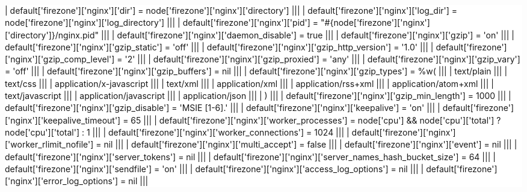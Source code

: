 | default['firezone']['nginx']['dir'] = node['firezone']['nginx']['directory'] |||
| default['firezone']['nginx']['log_dir'] = node['firezone']['nginx']['log_directory'] |||
| default['firezone']['nginx']['pid'] = "#{node['firezone']['nginx']['directory']}/nginx.pid" |||
| default['firezone']['nginx']['daemon_disable'] = true |||
| default['firezone']['nginx']['gzip'] = 'on' |||
| default['firezone']['nginx']['gzip_static'] = 'off' |||
| default['firezone']['nginx']['gzip_http_version'] = '1.0' |||
| default['firezone']['nginx']['gzip_comp_level'] = '2' |||
| default['firezone']['nginx']['gzip_proxied'] = 'any' |||
| default['firezone']['nginx']['gzip_vary'] = 'off' |||
| default['firezone']['nginx']['gzip_buffers'] = nil |||
| default['firezone']['nginx']['gzip_types'] = %w( |||
|   text/plain |||
|   text/css |||
|   application/x-javascript |||
|   text/xml |||
|   application/xml |||
|   application/rss+xml |||
|   application/atom+xml |||
|   text/javascript |||
|   application/javascript |||
|   application/json |||
| ) |||
| default['firezone']['nginx']['gzip_min_length'] = 1000 |||
| default['firezone']['nginx']['gzip_disable'] = 'MSIE [1-6]\.' |||
| default['firezone']['nginx']['keepalive'] = 'on' |||
| default['firezone']['nginx']['keepalive_timeout'] = 65 |||
| default['firezone']['nginx']['worker_processes'] = node['cpu'] && node['cpu']['total'] ? node['cpu']['total'] : 1 |||
| default['firezone']['nginx']['worker_connections'] = 1024 |||
| default['firezone']['nginx']['worker_rlimit_nofile'] = nil |||
| default['firezone']['nginx']['multi_accept'] = false |||
| default['firezone']['nginx']['event'] = nil |||
| default['firezone']['nginx']['server_tokens'] = nil |||
| default['firezone']['nginx']['server_names_hash_bucket_size'] = 64 |||
| default['firezone']['nginx']['sendfile'] = 'on' |||
| default['firezone']['nginx']['access_log_options'] = nil |||
| default['firezone']['nginx']['error_log_options'] = nil |||